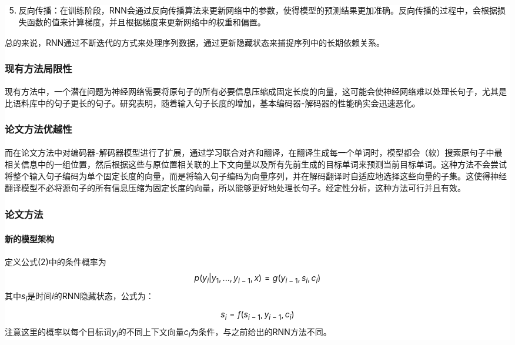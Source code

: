 5. 反向传播：在训练阶段，RNN会通过反向传播算法来更新网络中的参数，使得模型的预测结果更加准确。反向传播的过程中，会根据损失函数的值来计算梯度，并且根据梯度来更新网络中的权重和偏置。

总的来说，RNN通过不断迭代的方式来处理序列数据，通过更新隐藏状态来捕捉序列中的长期依赖关系。

### 现有方法局限性

现有方法中，一个潜在问题为神经网络需要将原句子的所有必要信息压缩成固定长度的向量，这可能会使神经网络难以处理长句子，尤其是比语料库中的句子更长的句子。研究表明，随着输入句子长度的增加，基本编码器-解码器的性能确实会迅速恶化。

### 论文方法优越性

而在论文方法中对编码器-解码器模型进行了扩展，通过学习联合对齐和翻译，在翻译生成每一个单词时，模型都会（软）搜索原句子中最相关信息中的一组位置，然后根据这些与原位置相关联的上下文向量以及所有先前生成的目标单词来预测当前目标单词。这种方法不会尝试将整个输入句子编码为单个固定长度的向量，而是将输入句子编码为向量序列，并在解码翻译时自适应地选择这些向量的子集。这使得神经翻译模型不必将源句子的所有信息压缩为固定长度的向量，所以能够更好地处理长句子。经定性分析，这种方法可行并且有效。



### 论文方法

#### 新的模型架构

定义公式(2)中的条件概率为
$$
p(y_i|y_1,...,y_{i-1},x) = g(y_{i-1},s_i,c_i)
\tag{4}
$$
其中$s_i$是时间$i$的RNN隐藏状态，公式为：
$$
s_i = f(s_{i-1},y_{i-1},c_i)
$$
注意这里的概率以每个目标词$y_i$的不同上下文向量$c_i$为条件，与之前给出的RNN方法不同。
